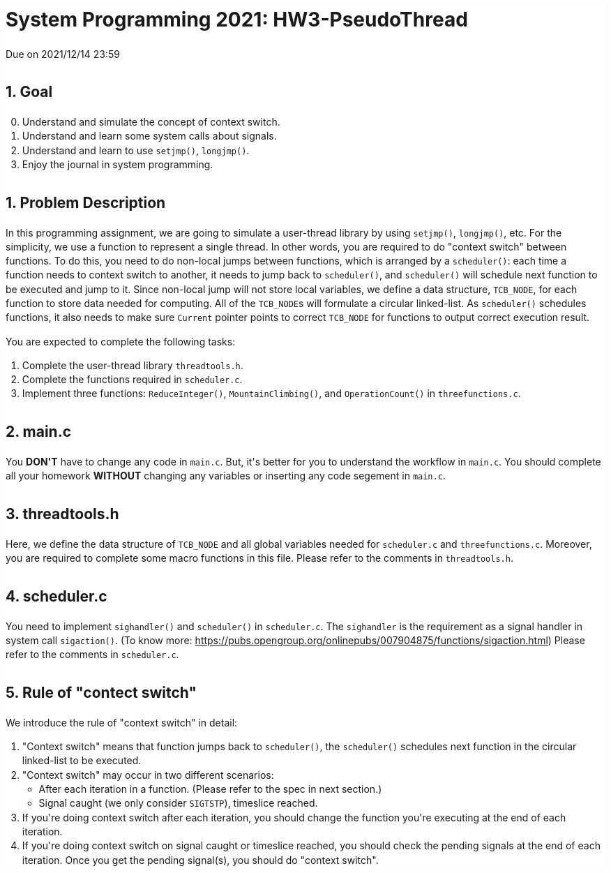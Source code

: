 # System Programming 2021: HW3-PseudoThread
Due on 2021/12/14 23:59

## 1. Goal
0. Understand and simulate the concept of context switch.
1. Understand and learn some system calls about signals.
2. Understand and learn to use `setjmp()`, `longjmp()`.
3. Enjoy the journal in system programming.

## 1. Problem Description
In this programming assignment, we are going to simulate a user-thread library
 by using `setjmp()`, `longjmp()`, etc. For the simplicity, we use a function 
to represent a single thread. In other words, you are required to do 
"context switch" between functions. To do this, you need to do non-local jumps 
between functions, which is arranged by a `scheduler()`: each time a function 
needs to context switch to another, it needs to jump back to `scheduler()`,
and `scheduler()` will schedule next function to be executed and jump to it. 
Since non-local jump will not store local variables, we define a data structure,
 `TCB_NODE`, for each function to store data needed for computing. All of the 
`TCB_NODE`s will formulate a circular linked-list. As `scheduler()` schedules 
functions, it also needs to make sure `Current` pointer points to correct `TCB_NODE` 
for functions to output correct execution result.

You are expected to complete the following tasks:

1. Complete the user-thread library `threadtools.h`.
2. Complete the functions required in `scheduler.c`.
3. Implement three functions: `ReduceInteger()`, `MountainClimbing()`, and `OperationCount()` in `threefunctions.c`.

## 2. main.c
You **DON'T** have to change any code in `main.c`. But, it's 
better for you to understand the workflow in `main.c`. You 
should complete all your homework **WITHOUT** changing any 
variables or inserting any code segement in `main.c`.

## 3. threadtools.h
Here, we define the data structure of `TCB_NODE` and all global variables needed for `scheduler.c` 
and `threefunctions.c`. Moreover, you are required to complete some macro functions in this file. 
Please refer to the comments in `threadtools.h`.

## 4. scheduler.c
You need to implement `sighandler()` and `scheduler()` in `scheduler.c`. The `sighandler` is the 
requirement as a signal handler in system call `sigaction()`. 
(To know more: https://pubs.opengroup.org/onlinepubs/007904875/functions/sigaction.html)
Please refer to the comments in `scheduler.c`.

## 5. Rule of "contect switch"
We introduce the rule of "context switch" in detail:
1. "Context switch" means that function jumps back to `scheduler()`, the `scheduler()` 
schedules next function in the circular linked-list to be executed. 
2. "Context switch" may occur in two different scenarios:
    - After each iteration in a function. (Please refer to the spec in next section.)
    - Signal caught (we only consider `SIGTSTP`), timeslice reached.
2. If you're doing context switch after each iteration, you should change the function 
you're executing at the end of each iteration.
3. If you're doing context switch on signal caught or timeslice reached, you should 
check the pending signals at the end of each iteration. Once you get the pending signal(s), 
you should do "context switch".